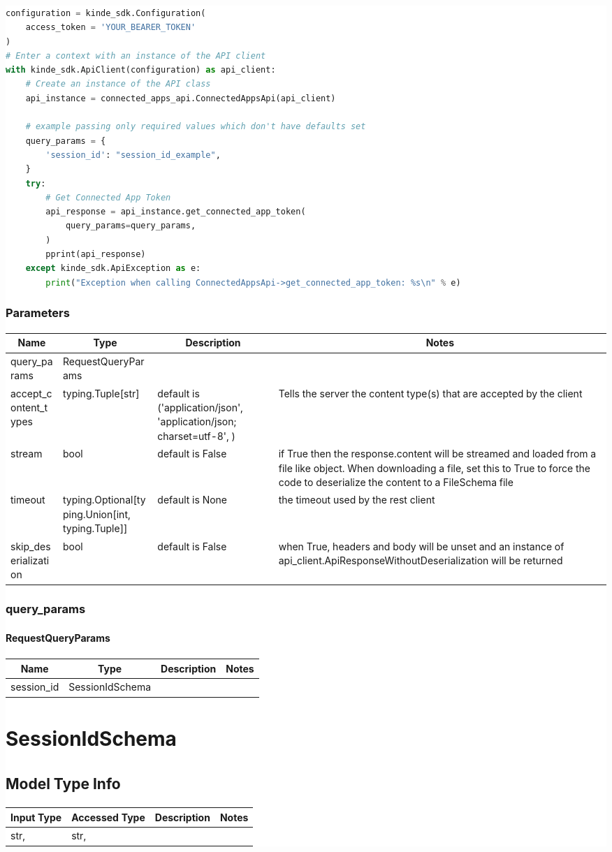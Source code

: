 ```python
configuration = kinde_sdk.Configuration(
    access_token = 'YOUR_BEARER_TOKEN'
)
# Enter a context with an instance of the API client
with kinde_sdk.ApiClient(configuration) as api_client:
    # Create an instance of the API class
    api_instance = connected_apps_api.ConnectedAppsApi(api_client)

    # example passing only required values which don't have defaults set
    query_params = {
        'session_id': "session_id_example",
    }
    try:
        # Get Connected App Token
        api_response = api_instance.get_connected_app_token(
            query_params=query_params,
        )
        pprint(api_response)
    except kinde_sdk.ApiException as e:
        print("Exception when calling ConnectedAppsApi->get_connected_app_token: %s\n" % e)
```
### Parameters

Name | Type | Description  | Notes
------------- | ------------- | ------------- | -------------
query_params | RequestQueryParams | |
accept_content_types | typing.Tuple[str] | default is ('application/json', 'application/json; charset&#x3D;utf-8', ) | Tells the server the content type(s) that are accepted by the client
stream | bool | default is False | if True then the response.content will be streamed and loaded from a file like object. When downloading a file, set this to True to force the code to deserialize the content to a FileSchema file
timeout | typing.Optional[typing.Union[int, typing.Tuple]] | default is None | the timeout used by the rest client
skip_deserialization | bool | default is False | when True, headers and body will be unset and an instance of api_client.ApiResponseWithoutDeserialization will be returned

### query_params
#### RequestQueryParams

Name | Type | Description  | Notes
------------- | ------------- | ------------- | -------------
session_id | SessionIdSchema | | 


# SessionIdSchema

## Model Type Info
Input Type | Accessed Type | Description | Notes
------------ | ------------- | ------------- | -------------
str,  | str,  |  | 
